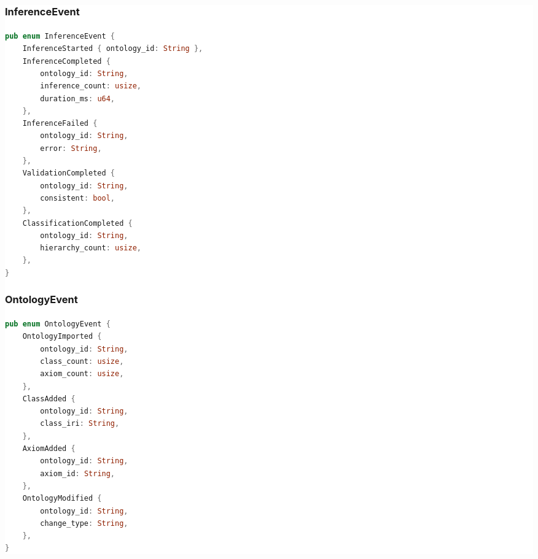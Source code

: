 ### InferenceEvent
```rust
pub enum InferenceEvent {
    InferenceStarted { ontology_id: String },
    InferenceCompleted {
        ontology_id: String,
        inference_count: usize,
        duration_ms: u64,
    },
    InferenceFailed {
        ontology_id: String,
        error: String,
    },
    ValidationCompleted {
        ontology_id: String,
        consistent: bool,
    },
    ClassificationCompleted {
        ontology_id: String,
        hierarchy_count: usize,
    },
}
```

### OntologyEvent
```rust
pub enum OntologyEvent {
    OntologyImported {
        ontology_id: String,
        class_count: usize,
        axiom_count: usize,
    },
    ClassAdded {
        ontology_id: String,
        class_iri: String,
    },
    AxiomAdded {
        ontology_id: String,
        axiom_id: String,
    },
    OntologyModified {
        ontology_id: String,
        change_type: String,
    },
}
```
